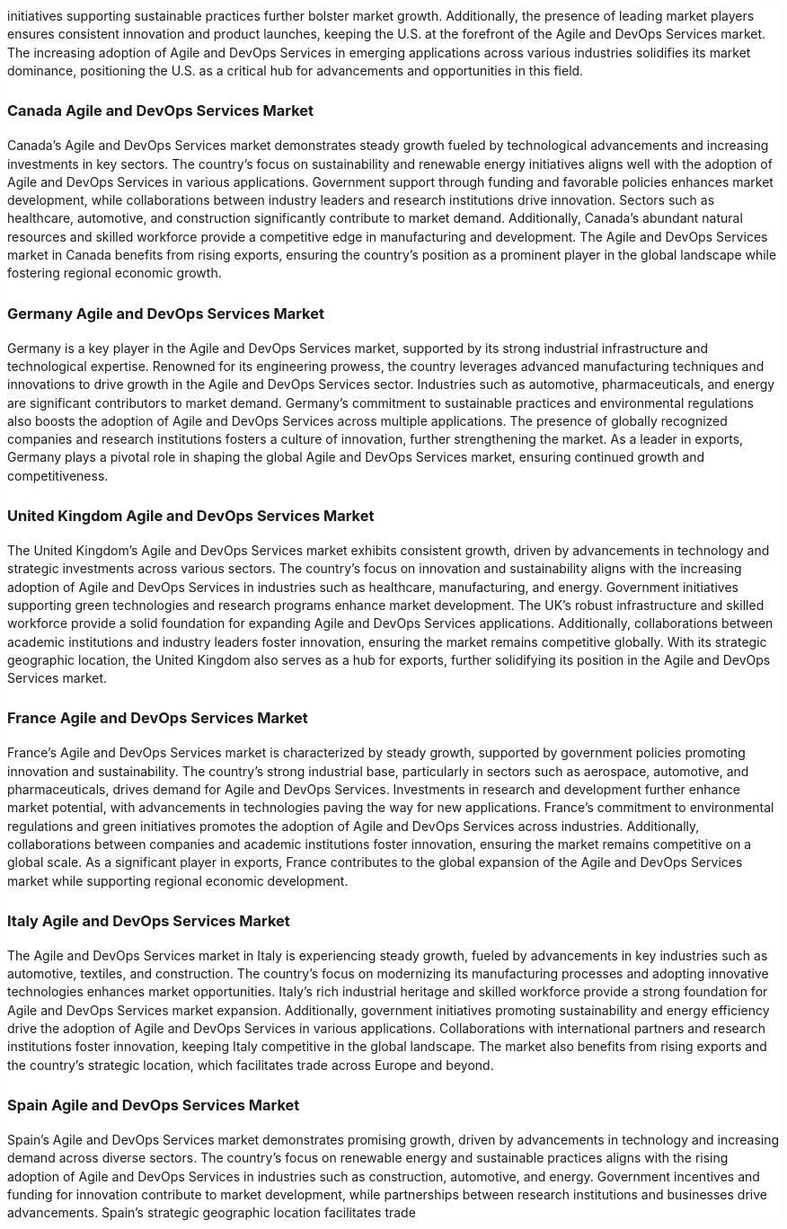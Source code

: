 initiatives supporting sustainable practices further bolster market growth. Additionally, the presence of leading market players ensures consistent innovation and product launches, keeping the U.S. at the forefront of the Agile and DevOps Services market. The increasing adoption of Agile and DevOps Services in emerging applications across various industries solidifies its market dominance, positioning the U.S. as a critical hub for advancements and opportunities in this field.</p><h3>Canada Agile and DevOps Services Market</h3><p>Canada&rsquo;s Agile and DevOps Services market demonstrates steady growth fueled by technological advancements and increasing investments in key sectors. The country&rsquo;s focus on sustainability and renewable energy initiatives aligns well with the adoption of Agile and DevOps Services in various applications. Government support through funding and favorable policies enhances market development, while collaborations between industry leaders and research institutions drive innovation. Sectors such as healthcare, automotive, and construction significantly contribute to market demand. Additionally, Canada&rsquo;s abundant natural resources and skilled workforce provide a competitive edge in manufacturing and development. The Agile and DevOps Services market in Canada benefits from rising exports, ensuring the country&rsquo;s position as a prominent player in the global landscape while fostering regional economic growth.</p><h3>Germany Agile and DevOps Services Market</h3><p>Germany is a key player in the Agile and DevOps Services market, supported by its strong industrial infrastructure and technological expertise. Renowned for its engineering prowess, the country leverages advanced manufacturing techniques and innovations to drive growth in the Agile and DevOps Services sector. Industries such as automotive, pharmaceuticals, and energy are significant contributors to market demand. Germany&rsquo;s commitment to sustainable practices and environmental regulations also boosts the adoption of Agile and DevOps Services across multiple applications. The presence of globally recognized companies and research institutions fosters a culture of innovation, further strengthening the market. As a leader in exports, Germany plays a pivotal role in shaping the global Agile and DevOps Services market, ensuring continued growth and competitiveness.</p><h3>United Kingdom Agile and DevOps Services Market</h3><p>The United Kingdom&rsquo;s Agile and DevOps Services market exhibits consistent growth, driven by advancements in technology and strategic investments across various sectors. The country&rsquo;s focus on innovation and sustainability aligns with the increasing adoption of Agile and DevOps Services in industries such as healthcare, manufacturing, and energy. Government initiatives supporting green technologies and research programs enhance market development. The UK&rsquo;s robust infrastructure and skilled workforce provide a solid foundation for expanding Agile and DevOps Services applications. Additionally, collaborations between academic institutions and industry leaders foster innovation, ensuring the market remains competitive globally. With its strategic geographic location, the United Kingdom also serves as a hub for exports, further solidifying its position in the Agile and DevOps Services market.</p><h3>France Agile and DevOps Services Market</h3><p>France&rsquo;s Agile and DevOps Services market is characterized by steady growth, supported by government policies promoting innovation and sustainability. The country&rsquo;s strong industrial base, particularly in sectors such as aerospace, automotive, and pharmaceuticals, drives demand for Agile and DevOps Services. Investments in research and development further enhance market potential, with advancements in technologies paving the way for new applications. France&rsquo;s commitment to environmental regulations and green initiatives promotes the adoption of Agile and DevOps Services across industries. Additionally, collaborations between companies and academic institutions foster innovation, ensuring the market remains competitive on a global scale. As a significant player in exports, France contributes to the global expansion of the Agile and DevOps Services market while supporting regional economic development.</p><h3>Italy Agile and DevOps Services Market</h3><p>The Agile and DevOps Services market in Italy is experiencing steady growth, fueled by advancements in key industries such as automotive, textiles, and construction. The country&rsquo;s focus on modernizing its manufacturing processes and adopting innovative technologies enhances market opportunities. Italy&rsquo;s rich industrial heritage and skilled workforce provide a strong foundation for Agile and DevOps Services market expansion. Additionally, government initiatives promoting sustainability and energy efficiency drive the adoption of Agile and DevOps Services in various applications. Collaborations with international partners and research institutions foster innovation, keeping Italy competitive in the global landscape. The market also benefits from rising exports and the country&rsquo;s strategic location, which facilitates trade across Europe and beyond.</p><h3>Spain Agile and DevOps Services Market</h3><p>Spain&rsquo;s Agile and DevOps Services market demonstrates promising growth, driven by advancements in technology and increasing demand across diverse sectors. The country&rsquo;s focus on renewable energy and sustainable practices aligns with the rising adoption of Agile and DevOps Services in industries such as construction, automotive, and energy. Government incentives and funding for innovation contribute to market development, while partnerships between research institutions and businesses drive advancements. Spain&rsquo;s strategic geographic location facilitates trade